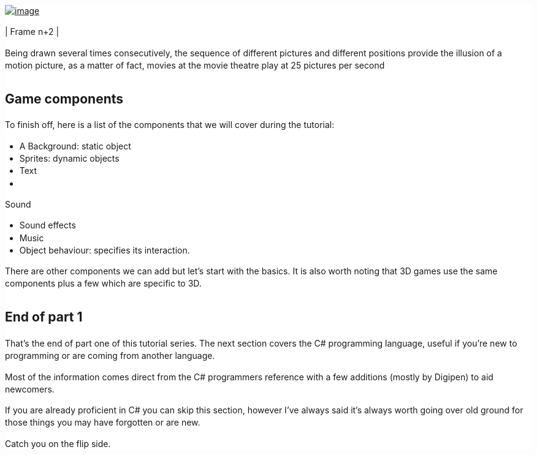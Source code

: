 [![image](/Images/wordpress/2012/07/image_thumb4.png "image")](/Images/wordpress/2012/07/image4.png)

 | Frame n+2 |

Being drawn several times consecutively, the sequence of different pictures and different positions provide the illusion of a motion picture, as a matter of fact, movies at the movie theatre play at 25 pictures per second

## Game components

To finish off, here is a list of the components that we will cover during the tutorial:

- A Background: static object
- Sprites: dynamic objects
- Text
- 
Sound

  - Sound effects
  - Music
- Object behaviour: specifies its interaction.

There are other components we can add but let’s start with the basics. It is also worth noting that 3D games use the same components plus a few which are specific to 3D.

## End of part 1

That’s the end of part one of this tutorial series. The next section covers the C# programming language, useful if you’re new to programming or are coming from another language.

Most of the information comes direct from the C# programmers reference with a few additions (mostly by Digipen) to aid newcomers.

If you are already proficient in C# you can skip this section, however I’ve always said it’s always worth going over old ground for those things you may have forgotten or are new.

Catch you on the flip side.

